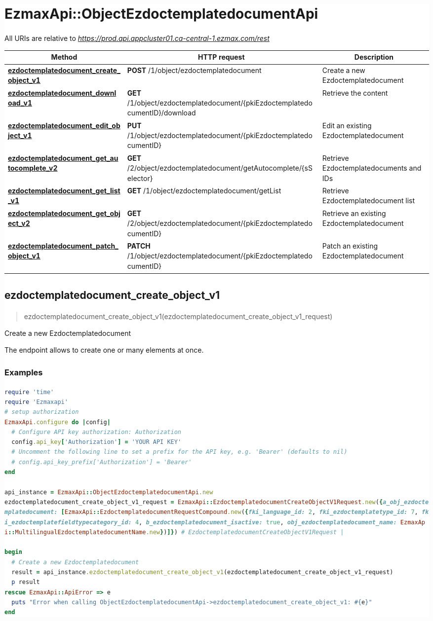 # EzmaxApi::ObjectEzdoctemplatedocumentApi

All URIs are relative to *https://prod.api.appcluster01.ca-central-1.ezmax.com/rest*

| Method | HTTP request | Description |
| ------ | ------------ | ----------- |
| [**ezdoctemplatedocument_create_object_v1**](ObjectEzdoctemplatedocumentApi.md#ezdoctemplatedocument_create_object_v1) | **POST** /1/object/ezdoctemplatedocument | Create a new Ezdoctemplatedocument |
| [**ezdoctemplatedocument_download_v1**](ObjectEzdoctemplatedocumentApi.md#ezdoctemplatedocument_download_v1) | **GET** /1/object/ezdoctemplatedocument/{pkiEzdoctemplatedocumentID}/download | Retrieve the content |
| [**ezdoctemplatedocument_edit_object_v1**](ObjectEzdoctemplatedocumentApi.md#ezdoctemplatedocument_edit_object_v1) | **PUT** /1/object/ezdoctemplatedocument/{pkiEzdoctemplatedocumentID} | Edit an existing Ezdoctemplatedocument |
| [**ezdoctemplatedocument_get_autocomplete_v2**](ObjectEzdoctemplatedocumentApi.md#ezdoctemplatedocument_get_autocomplete_v2) | **GET** /2/object/ezdoctemplatedocument/getAutocomplete/{sSelector} | Retrieve Ezdoctemplatedocuments and IDs |
| [**ezdoctemplatedocument_get_list_v1**](ObjectEzdoctemplatedocumentApi.md#ezdoctemplatedocument_get_list_v1) | **GET** /1/object/ezdoctemplatedocument/getList | Retrieve Ezdoctemplatedocument list |
| [**ezdoctemplatedocument_get_object_v2**](ObjectEzdoctemplatedocumentApi.md#ezdoctemplatedocument_get_object_v2) | **GET** /2/object/ezdoctemplatedocument/{pkiEzdoctemplatedocumentID} | Retrieve an existing Ezdoctemplatedocument |
| [**ezdoctemplatedocument_patch_object_v1**](ObjectEzdoctemplatedocumentApi.md#ezdoctemplatedocument_patch_object_v1) | **PATCH** /1/object/ezdoctemplatedocument/{pkiEzdoctemplatedocumentID} | Patch an existing Ezdoctemplatedocument |


## ezdoctemplatedocument_create_object_v1

> <EzdoctemplatedocumentCreateObjectV1Response> ezdoctemplatedocument_create_object_v1(ezdoctemplatedocument_create_object_v1_request)

Create a new Ezdoctemplatedocument

The endpoint allows to create one or many elements at once.

### Examples

```ruby
require 'time'
require 'Ezmaxapi'
# setup authorization
EzmaxApi.configure do |config|
  # Configure API key authorization: Authorization
  config.api_key['Authorization'] = 'YOUR API KEY'
  # Uncomment the following line to set a prefix for the API key, e.g. 'Bearer' (defaults to nil)
  # config.api_key_prefix['Authorization'] = 'Bearer'
end

api_instance = EzmaxApi::ObjectEzdoctemplatedocumentApi.new
ezdoctemplatedocument_create_object_v1_request = EzmaxApi::EzdoctemplatedocumentCreateObjectV1Request.new({a_obj_ezdoctemplatedocument: [EzmaxApi::EzdoctemplatedocumentRequestCompound.new({fki_language_id: 2, fki_ezdoctemplatetype_id: 7, fki_ezdoctemplatefieldtypecategory_id: 4, b_ezdoctemplatedocument_isactive: true, obj_ezdoctemplatedocument_name: EzmaxApi::MultilingualEzdoctemplatedocumentName.new})]}) # EzdoctemplatedocumentCreateObjectV1Request | 

begin
  # Create a new Ezdoctemplatedocument
  result = api_instance.ezdoctemplatedocument_create_object_v1(ezdoctemplatedocument_create_object_v1_request)
  p result
rescue EzmaxApi::ApiError => e
  puts "Error when calling ObjectEzdoctemplatedocumentApi->ezdoctemplatedocument_create_object_v1: #{e}"
end
```
